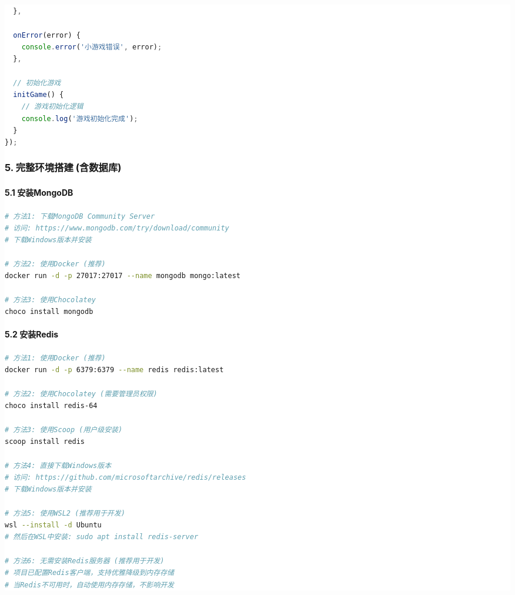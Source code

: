```javascript
  },

  onError(error) {
    console.error('小游戏错误', error);
  },

  // 初始化游戏
  initGame() {
    // 游戏初始化逻辑
    console.log('游戏初始化完成');
  }
});
```

### 5. 完整环境搭建 (含数据库)

#### 5.1 安装MongoDB
```bash
# 方法1: 下载MongoDB Community Server
# 访问: https://www.mongodb.com/try/download/community
# 下载Windows版本并安装

# 方法2: 使用Docker (推荐)
docker run -d -p 27017:27017 --name mongodb mongo:latest

# 方法3: 使用Chocolatey
choco install mongodb
```

#### 5.2 安装Redis
```bash
# 方法1: 使用Docker (推荐)
docker run -d -p 6379:6379 --name redis redis:latest

# 方法2: 使用Chocolatey (需要管理员权限)
choco install redis-64

# 方法3: 使用Scoop (用户级安装)
scoop install redis

# 方法4: 直接下载Windows版本
# 访问: https://github.com/microsoftarchive/redis/releases
# 下载Windows版本并安装

# 方法5: 使用WSL2 (推荐用于开发)
wsl --install -d Ubuntu
# 然后在WSL中安装: sudo apt install redis-server

# 方法6: 无需安装Redis服务器 (推荐用于开发)
# 项目已配置Redis客户端，支持优雅降级到内存存储
# 当Redis不可用时，自动使用内存存储，不影响开发
```
